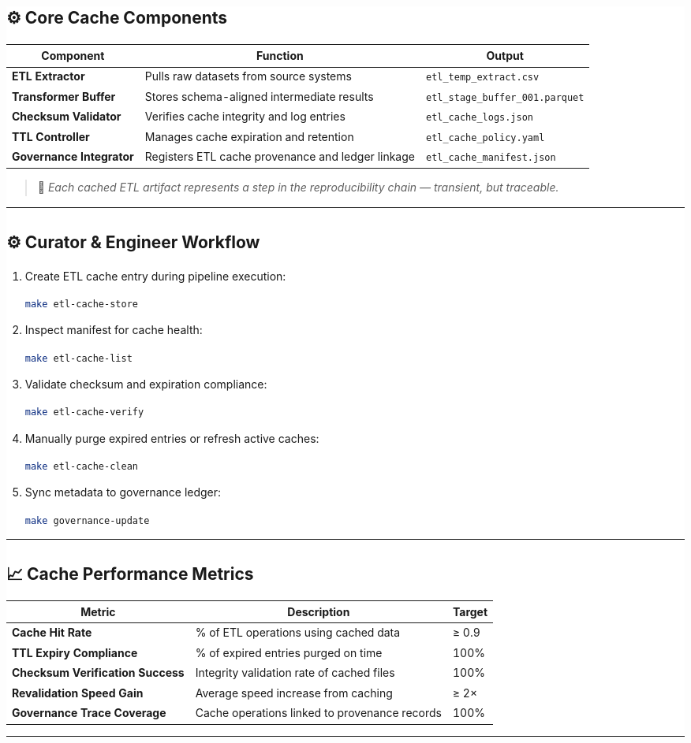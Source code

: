 
## ⚙️ Core Cache Components

| Component | Function | Output |
|------------|-----------|---------|
| **ETL Extractor** | Pulls raw datasets from source systems | `etl_temp_extract.csv` |
| **Transformer Buffer** | Stores schema-aligned intermediate results | `etl_stage_buffer_001.parquet` |
| **Checksum Validator** | Verifies cache integrity and log entries | `etl_cache_logs.json` |
| **TTL Controller** | Manages cache expiration and retention | `etl_cache_policy.yaml` |
| **Governance Integrator** | Registers ETL cache provenance and ledger linkage | `etl_cache_manifest.json` |

> 🧠 *Each cached ETL artifact represents a step in the reproducibility chain — transient, but traceable.*

---

## ⚙️ Curator & Engineer Workflow

1. Create ETL cache entry during pipeline execution:
   ```bash
   make etl-cache-store
   ```
2. Inspect manifest for cache health:
   ```bash
   make etl-cache-list
   ```
3. Validate checksum and expiration compliance:
   ```bash
   make etl-cache-verify
   ```
4. Manually purge expired entries or refresh active caches:
   ```bash
   make etl-cache-clean
   ```
5. Sync metadata to governance ledger:
   ```bash
   make governance-update
   ```

---

## 📈 Cache Performance Metrics

| Metric | Description | Target |
|---------|-------------|---------|
| **Cache Hit Rate** | % of ETL operations using cached data | ≥ 0.9 |
| **TTL Expiry Compliance** | % of expired entries purged on time | 100% |
| **Checksum Verification Success** | Integrity validation rate of cached files | 100% |
| **Revalidation Speed Gain** | Average speed increase from caching | ≥ 2× |
| **Governance Trace Coverage** | Cache operations linked to provenance records | 100% |

---